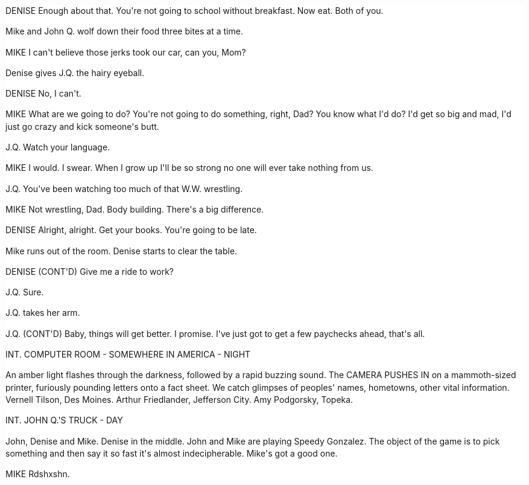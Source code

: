 DENISE
Enough about that. You're not going to school without breakfast. Now eat. Both of you.

Mike and John Q. wolf down their food three bites at a time.

MIKE
I can't believe those jerks took our car, can you, Mom?

Denise gives J.Q. the hairy eyeball.

DENISE
No, I can't.

MIKE
What are we going to do? You're not going to do something, right, Dad? You know what I'd do? I'd get so big and mad, I'd just go crazy and kick someone's butt.

J.Q.
Watch your language.

MIKE
I would. I swear. When I grow up I'll be so strong no one will ever take nothing from us.

J.Q.
You've been watching too much of that W.W. wrestling.

MIKE
Not wrestling, Dad. Body building. There's a big difference.

DENISE
Alright, alright. Get your books. You're going to be late.

Mike runs out of the room. Denise starts to clear the table.

DENISE (CONT'D)
Give me a ride to work?

J.Q.
Sure.

J.Q. takes her arm.

J.Q. (CONT'D)
Baby, things will get better. I promise. I've just got to get a few paychecks ahead, that's all.

INT. COMPUTER ROOM - SOMEWHERE IN AMERICA - NIGHT

An amber light flashes through the darkness, followed by a rapid buzzing sound. The CAMERA PUSHES IN on a mammoth-sized printer, furiously pounding letters onto a fact sheet. We catch glimpses of peoples' names, hometowns, other vital information. Vernell Tilson, Des Moines. Arthur Friedlander, Jefferson City. Amy Podgorsky, Topeka.

INT. JOHN Q.'S TRUCK - DAY

John, Denise and Mike. Denise in the middle. John and Mike are playing Speedy Gonzalez. The object of the game is to pick something and then say it so fast it's almost indecipherable. Mike's got a good one.

MIKE
Rdshxshn.
